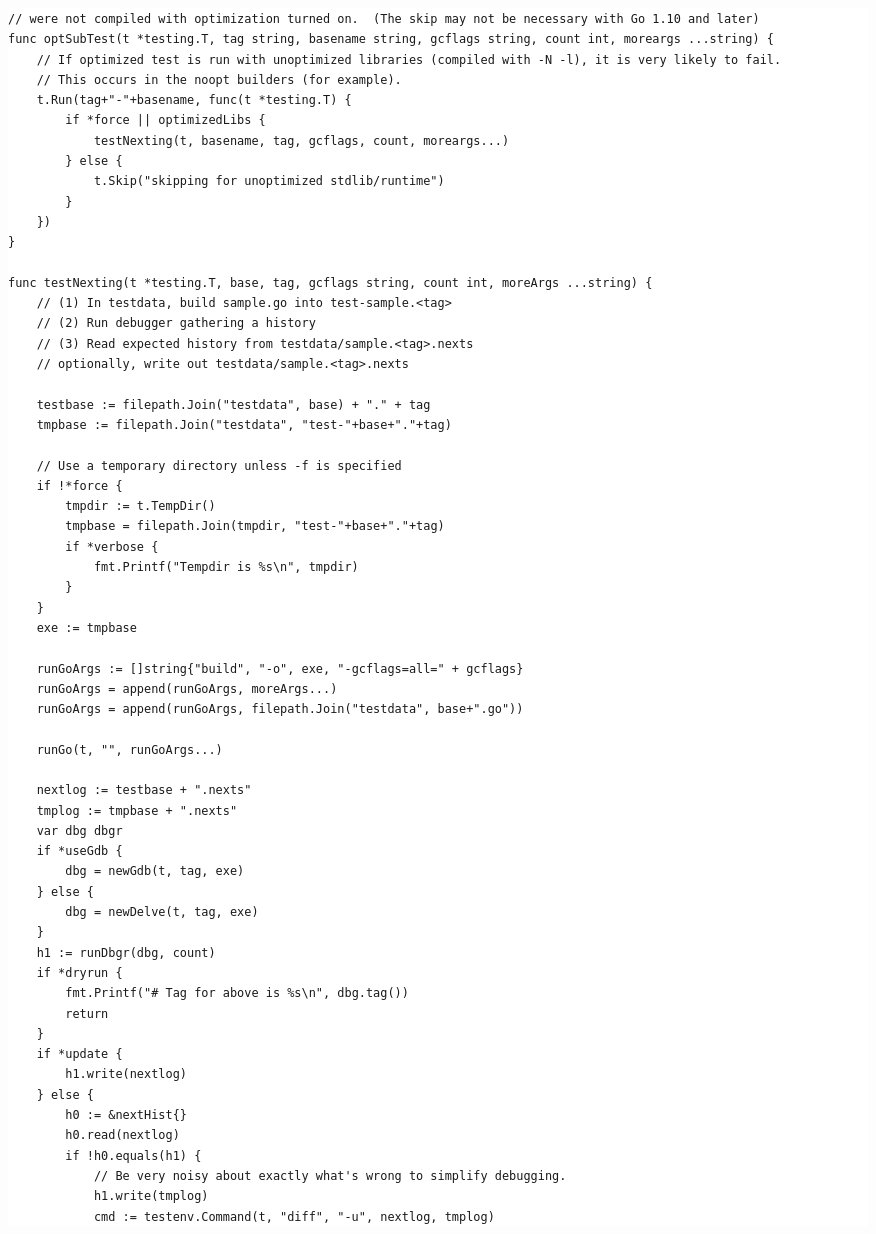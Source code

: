 ```
// were not compiled with optimization turned on.  (The skip may not be necessary with Go 1.10 and later)
func optSubTest(t *testing.T, tag string, basename string, gcflags string, count int, moreargs ...string) {
	// If optimized test is run with unoptimized libraries (compiled with -N -l), it is very likely to fail.
	// This occurs in the noopt builders (for example).
	t.Run(tag+"-"+basename, func(t *testing.T) {
		if *force || optimizedLibs {
			testNexting(t, basename, tag, gcflags, count, moreargs...)
		} else {
			t.Skip("skipping for unoptimized stdlib/runtime")
		}
	})
}

func testNexting(t *testing.T, base, tag, gcflags string, count int, moreArgs ...string) {
	// (1) In testdata, build sample.go into test-sample.<tag>
	// (2) Run debugger gathering a history
	// (3) Read expected history from testdata/sample.<tag>.nexts
	// optionally, write out testdata/sample.<tag>.nexts

	testbase := filepath.Join("testdata", base) + "." + tag
	tmpbase := filepath.Join("testdata", "test-"+base+"."+tag)

	// Use a temporary directory unless -f is specified
	if !*force {
		tmpdir := t.TempDir()
		tmpbase = filepath.Join(tmpdir, "test-"+base+"."+tag)
		if *verbose {
			fmt.Printf("Tempdir is %s\n", tmpdir)
		}
	}
	exe := tmpbase

	runGoArgs := []string{"build", "-o", exe, "-gcflags=all=" + gcflags}
	runGoArgs = append(runGoArgs, moreArgs...)
	runGoArgs = append(runGoArgs, filepath.Join("testdata", base+".go"))

	runGo(t, "", runGoArgs...)

	nextlog := testbase + ".nexts"
	tmplog := tmpbase + ".nexts"
	var dbg dbgr
	if *useGdb {
		dbg = newGdb(t, tag, exe)
	} else {
		dbg = newDelve(t, tag, exe)
	}
	h1 := runDbgr(dbg, count)
	if *dryrun {
		fmt.Printf("# Tag for above is %s\n", dbg.tag())
		return
	}
	if *update {
		h1.write(nextlog)
	} else {
		h0 := &nextHist{}
		h0.read(nextlog)
		if !h0.equals(h1) {
			// Be very noisy about exactly what's wrong to simplify debugging.
			h1.write(tmplog)
			cmd := testenv.Command(t, "diff", "-u", nextlog, tmplog)
```